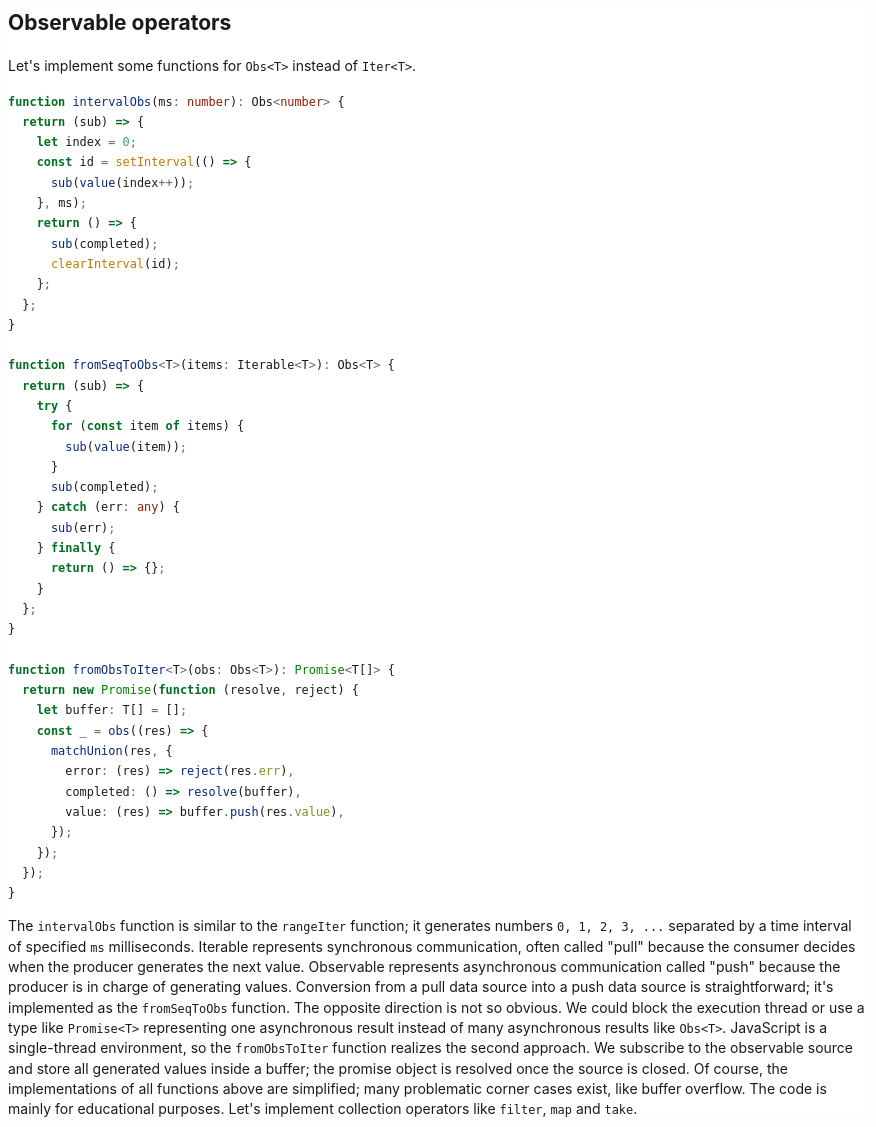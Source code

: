## Observable operators

Let's implement some functions for `Obs<T>` instead of `Iter<T>`. 

```ts
function intervalObs(ms: number): Obs<number> {
  return (sub) => {
    let index = 0;
    const id = setInterval(() => {
      sub(value(index++));
    }, ms);
    return () => {
      sub(completed);
      clearInterval(id);
    };
  };
}

function fromSeqToObs<T>(items: Iterable<T>): Obs<T> {
  return (sub) => {
    try {
      for (const item of items) {
        sub(value(item));
      }
      sub(completed);
    } catch (err: any) {
      sub(err);
    } finally {
      return () => {};
    }
  };
}

function fromObsToIter<T>(obs: Obs<T>): Promise<T[]> {
  return new Promise(function (resolve, reject) {
    let buffer: T[] = [];
    const _ = obs((res) => {
      matchUnion(res, {
        error: (res) => reject(res.err),
        completed: () => resolve(buffer),
        value: (res) => buffer.push(res.value),
      });
    });
  });
}
```

The `intervalObs` function is similar to the `rangeIter` function; it generates numbers `0, 1, 2, 3, ...` separated by a time interval of specified `ms` milliseconds. Iterable represents synchronous communication, often called "pull" because the consumer decides when the producer generates the next value. Observable represents asynchronous communication called "push" because the producer is in charge of generating values. Conversion from a pull data source into a push data source is straightforward; it's implemented as the `fromSeqToObs` function. The opposite direction is not so obvious. We could block the execution thread or use a type like `Promise<T>` representing one asynchronous result instead of many asynchronous results like `Obs<T>`. JavaScript is a single-thread environment, so the `fromObsToIter` function realizes the second approach. We subscribe to the observable source and store all generated values inside a buffer; the promise object is resolved once the source is closed. Of course, the implementations of all functions above are simplified; many problematic corner cases exist, like buffer overflow. The code is mainly for educational purposes. Let's implement collection operators like `filter`, `map` and `take`. 
